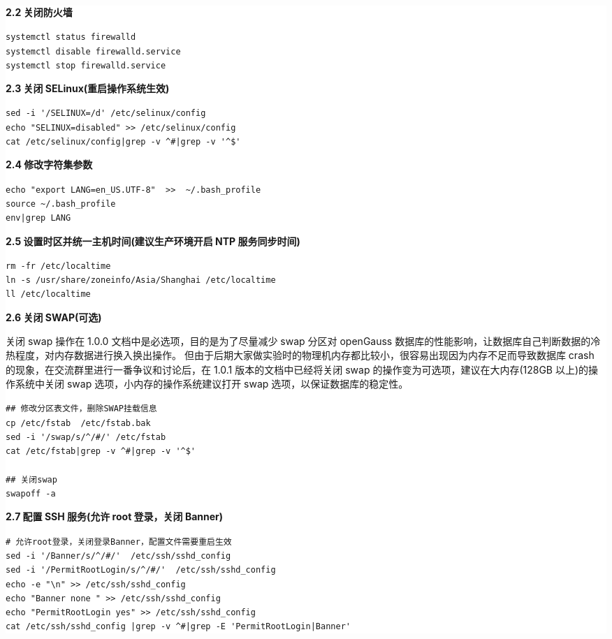 **2.2 关闭防火墙**

```
systemctl status firewalld
systemctl disable firewalld.service
systemctl stop firewalld.service
```

**2.3 关闭 SELinux\(重启操作系统生效\)**

```
sed -i '/SELINUX=/d' /etc/selinux/config
echo "SELINUX=disabled" >> /etc/selinux/config
cat /etc/selinux/config|grep -v ^#|grep -v '^$'
```

**2.4 修改字符集参数**

```
echo "export LANG=en_US.UTF-8"  >>  ~/.bash_profile
source ~/.bash_profile
env|grep LANG
```

**2.5 设置时区并统一主机时间\(建议生产环境开启 NTP 服务同步时间\)**

```
rm -fr /etc/localtime
ln -s /usr/share/zoneinfo/Asia/Shanghai /etc/localtime
ll /etc/localtime
```

**2.6 关闭 SWAP\(可选\)**

关闭 swap 操作在 1.0.0 文档中是必选项，目的是为了尽量减少 swap 分区对 openGauss 数据库的性能影响，让数据库自己判断数据的冷热程度，对内存数据进行换入换出操作。 但由于后期大家做实验时的物理机内存都比较小，很容易出现因为内存不足而导致数据库 crash 的现象，在交流群里进行一番争议和讨论后，在 1.0.1 版本的文档中已经将关闭 swap 的操作变为可选项，建议在大内存\(128GB 以上\)的操作系统中关闭 swap 选项，小内存的操作系统建议打开 swap 选项，以保证数据库的稳定性。

```
## 修改分区表文件，删除SWAP挂载信息
cp /etc/fstab  /etc/fstab.bak
sed -i '/swap/s/^/#/' /etc/fstab
cat /etc/fstab|grep -v ^#|grep -v '^$'

## 关闭swap
swapoff -a
```

**2.7 配置 SSH 服务\(允许 root 登录，关闭 Banner\)**

```
# 允许root登录，关闭登录Banner，配置文件需要重启生效
sed -i '/Banner/s/^/#/'  /etc/ssh/sshd_config
sed -i '/PermitRootLogin/s/^/#/'  /etc/ssh/sshd_config
echo -e "\n" >> /etc/ssh/sshd_config
echo "Banner none " >> /etc/ssh/sshd_config
echo "PermitRootLogin yes" >> /etc/ssh/sshd_config
cat /etc/ssh/sshd_config |grep -v ^#|grep -E 'PermitRootLogin|Banner'
```
